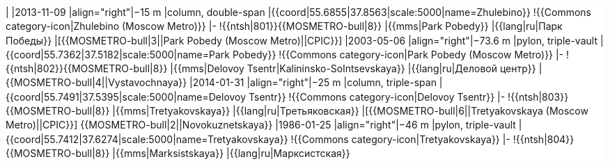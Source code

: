 |
|2013-11-09
|align="right"|−15 m
|column, double-span
|{{coord|55.6855|37.8563|scale:5000|name=Zhulebino}}
!{{Commons category-icon|Zhulebino (Moscow Metro)}}
|-
!{{ntsh|801}}{{MOSMETRO-bull|8}}
|{{mms|Park Pobedy}}
|{{lang|ru|Парк Победы}}
|&#91;{{MOSMETRO-bull|3||Park Pobedy (Moscow Metro)||CPIC}}&#93;
|2003-05-06
|align="right"|−73.6 m
|pylon, triple-vault
|{{coord|55.7362|37.5182|scale:5000|name=Park Pobedy}}
!{{Commons category-icon|Park Pobedy (Moscow Metro)}}
|-
!{{ntsh|802}}{{MOSMETRO-bull|8}}
|{{mms|Delovoy Tsentr|Kalininsko-Solntsevskaya}}
|{{lang|ru|Деловой центр}}
|{{MOSMETRO-bull|4||Vystavochnaya}}
|2014-01-31
|align="right"|−25 m
|column, triple-span
|{{coord|55.7491|37.5395|scale:5000|name=Delovoy Tsentr}}
!{{Commons category-icon|Delovoy Tsentr}}
|-
!{{ntsh|803}}{{MOSMETRO-bull|8}}
|{{mms|Tretyakovskaya}}
|{{lang|ru|Третьяковская}}
|&#91;{{MOSMETRO-bull|6||Tretyakovskaya (Moscow Metro)||CPIC}}&#93; {{MOSMETRO-bull|2||Novokuznetskaya}}
|1986-01-25
|align="right"|−46 m
|pylon, triple-vault
|{{coord|55.7412|37.6274|scale:5000|name=Tretyakovskaya}}
!{{Commons category-icon|Tretyakovskaya}}
|-
!{{ntsh|804}}{{MOSMETRO-bull|8}}
|{{mms|Marksistskaya}}
|{{lang|ru|Марксистская}}